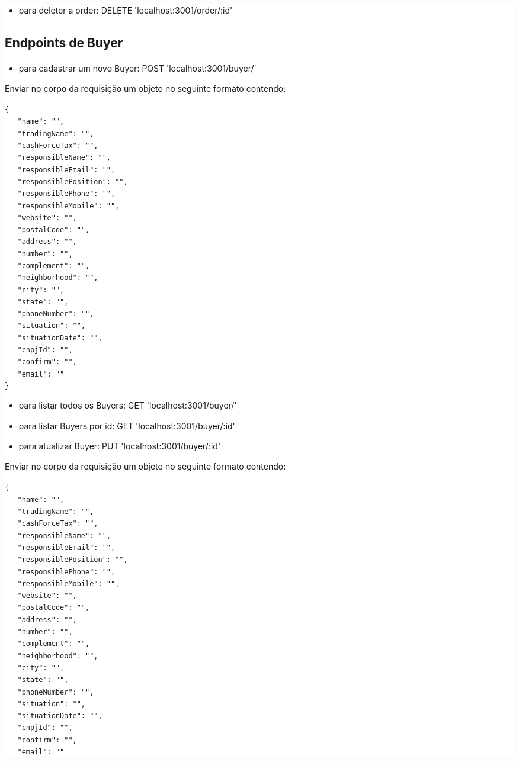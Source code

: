 - para deleter a order: DELETE 'localhost:3001/order/:id'
</div>

## Endpoints de Buyer
<div align="justify">

- para cadastrar um novo Buyer: POST 'localhost:3001/buyer/'

Enviar no corpo da requisição um objeto no seguinte formato contendo: 

    {
       "name": "",
       "tradingName": "",
       "cashForceTax": "",
       "responsibleName": "",
       "responsibleEmail": "",
       "responsiblePosition": "",
       "responsiblePhone": "",
       "responsibleMobile": "",
       "website": "",
       "postalCode": "",
       "address": "",
       "number": "",
       "complement": "",
       "neighborhood": "",
       "city": "",
       "state": "",
       "phoneNumber": "",
       "situation": "",
       "situationDate": "",
       "cnpjId": "",
       "confirm": "",
       "email": ""
    }

- para listar todos os Buyers: GET 'localhost:3001/buyer/'

- para listar Buyers por id: GET 'localhost:3001/buyer/:id'

- para atualizar Buyer: PUT 'localhost:3001/buyer/:id'

 Enviar no corpo da requisição um objeto no seguinte formato contendo: 

    {
       "name": "",
       "tradingName": "",
       "cashForceTax": "",
       "responsibleName": "",
       "responsibleEmail": "",
       "responsiblePosition": "",
       "responsiblePhone": "",
       "responsibleMobile": "",
       "website": "",
       "postalCode": "",
       "address": "",
       "number": "",
       "complement": "",
       "neighborhood": "",
       "city": "",
       "state": "",
       "phoneNumber": "",
       "situation": "",
       "situationDate": "",
       "cnpjId": "",
       "confirm": "",
       "email": ""